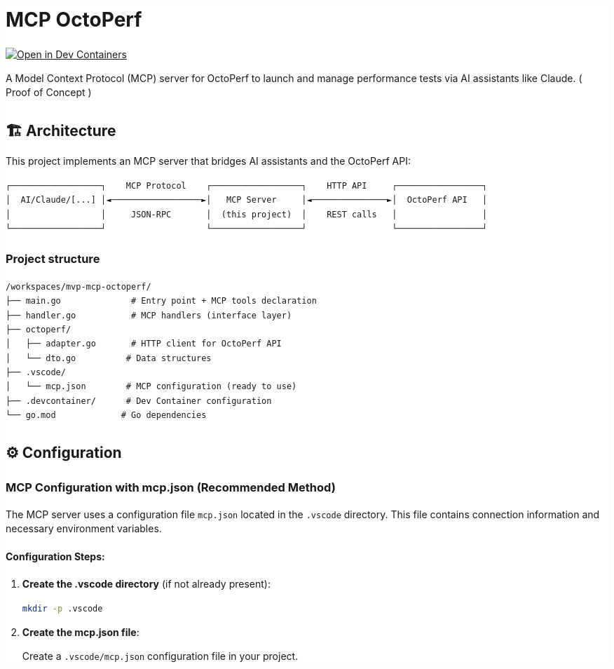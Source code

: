 # MCP OctoPerf

[![Open in Dev Containers](https://img.shields.io/static/v1?label=Dev%20Containers&message=Open&color=blue)](https://vscode.dev/redirect?url=vscode://ms-vscode-remote.remote-containers/cloneInVolume?url=https://github.com/tpit59/octoperf-mcp)

A Model Context Protocol (MCP) server for OctoPerf to launch and manage performance tests via AI assistants like Claude. ( Proof of Concept )

## 🏗️ Architecture

This project implements an MCP server that bridges AI assistants and the OctoPerf API:

```
┌──────────────────┐    MCP Protocol    ┌──────────────────┐    HTTP API     ┌─────────────────┐
│  AI/Claude/[...] │◄──────────────────►│   MCP Server     │◄───────────────►│  OctoPerf API   │
│                  │     JSON-RPC       │  (this project)  │    REST calls   │                 │
└──────────────────┘                    └──────────────────┘                 └─────────────────┘
```

### Project structure

```
/workspaces/mvp-mcp-octoperf/
├── main.go              # Entry point + MCP tools declaration
├── handler.go           # MCP handlers (interface layer)
├── octoperf/
│   ├── adapter.go       # HTTP client for OctoPerf API
│   └── dto.go          # Data structures
├── .vscode/
│   └── mcp.json        # MCP configuration (ready to use)
├── .devcontainer/      # Dev Container configuration
└── go.mod             # Go dependencies
```

## ⚙️ Configuration

### MCP Configuration with mcp.json (Recommended Method)

The MCP server uses a configuration file `mcp.json` located in the `.vscode` directory. This file contains connection information and necessary environment variables.

#### Configuration Steps:

1. **Create the .vscode directory** (if not already present):
   ```bash
   mkdir -p .vscode
   ```

2. **Create the mcp.json file**:
   
   Create a `.vscode/mcp.json` configuration file in your project.
